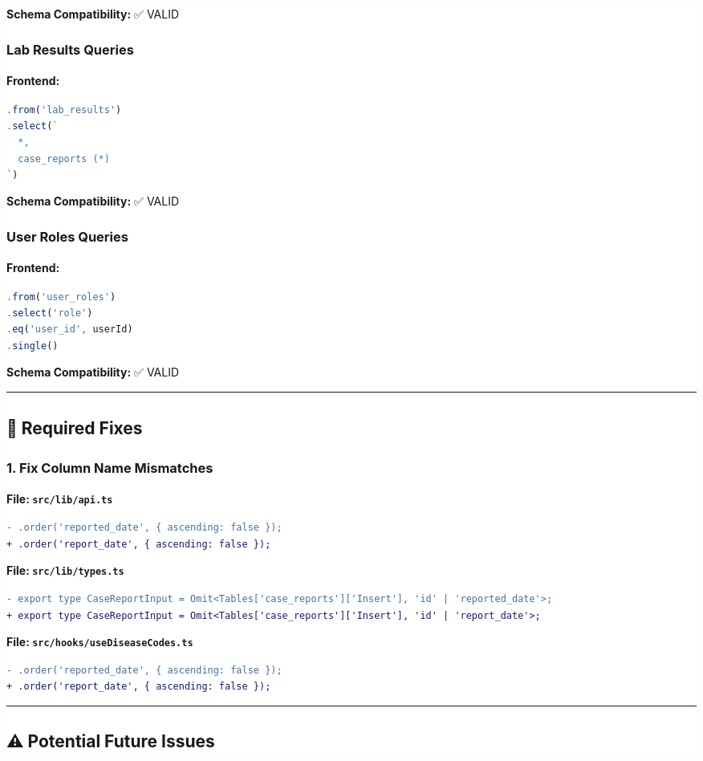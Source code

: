 **Schema Compatibility:** ✅ VALID

### Lab Results Queries

**Frontend:**
```typescript
.from('lab_results')
.select(`
  *,
  case_reports (*)
`)
```

**Schema Compatibility:** ✅ VALID

### User Roles Queries

**Frontend:**
```typescript
.from('user_roles')
.select('role')
.eq('user_id', userId)
.single()
```

**Schema Compatibility:** ✅ VALID

---

## 🔧 Required Fixes

### 1. Fix Column Name Mismatches

**File: `src/lib/api.ts`**
```diff
- .order('reported_date', { ascending: false });
+ .order('report_date', { ascending: false });
```

**File: `src/lib/types.ts`**
```diff
- export type CaseReportInput = Omit<Tables['case_reports']['Insert'], 'id' | 'reported_date'>;
+ export type CaseReportInput = Omit<Tables['case_reports']['Insert'], 'id' | 'report_date'>;
```

**File: `src/hooks/useDiseaseCodes.ts`**
```diff
- .order('reported_date', { ascending: false });
+ .order('report_date', { ascending: false });
```

---

## ⚠️ Potential Future Issues
